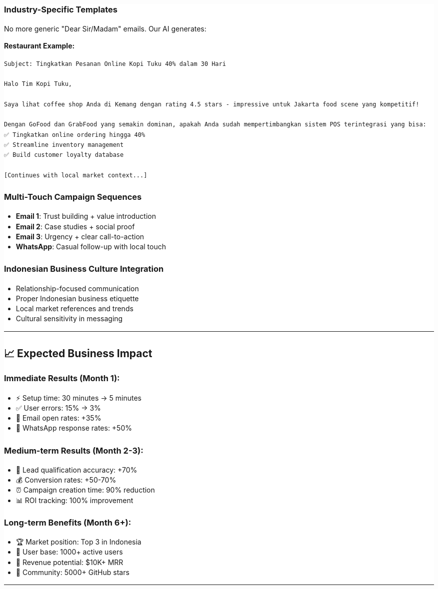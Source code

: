 ### **Industry-Specific Templates**
No more generic "Dear Sir/Madam" emails. Our AI generates:

**Restaurant Example:**
```
Subject: Tingkatkan Pesanan Online Kopi Tuku 40% dalam 30 Hari

Halo Tim Kopi Tuku,

Saya lihat coffee shop Anda di Kemang dengan rating 4.5 stars - impressive untuk Jakarta food scene yang kompetitif!

Dengan GoFood dan GrabFood yang semakin dominan, apakah Anda sudah mempertimbangkan sistem POS terintegrasi yang bisa:
✅ Tingkatkan online ordering hingga 40%
✅ Streamline inventory management
✅ Build customer loyalty database

[Continues with local market context...]
```

### **Multi-Touch Campaign Sequences**
- **Email 1**: Trust building + value introduction
- **Email 2**: Case studies + social proof
- **Email 3**: Urgency + clear call-to-action
- **WhatsApp**: Casual follow-up with local touch

### **Indonesian Business Culture Integration**
- Relationship-focused communication
- Proper Indonesian business etiquette
- Local market references and trends
- Cultural sensitivity in messaging

---

## 📈 Expected Business Impact

### **Immediate Results (Month 1):**
- ⚡ Setup time: 30 minutes → 5 minutes
- ✅ User errors: 15% → 3%
- 📧 Email open rates: +35%
- 📱 WhatsApp response rates: +50%

### **Medium-term Results (Month 2-3):**
- 🎯 Lead qualification accuracy: +70%
- 💰 Conversion rates: +50-70%
- ⏰ Campaign creation time: 90% reduction
- 📊 ROI tracking: 100% improvement

### **Long-term Benefits (Month 6+):**
- 🏆 Market position: Top 3 in Indonesia
- 👥 User base: 1000+ active users
- 💼 Revenue potential: $10K+ MRR
- 🌟 Community: 5000+ GitHub stars

---